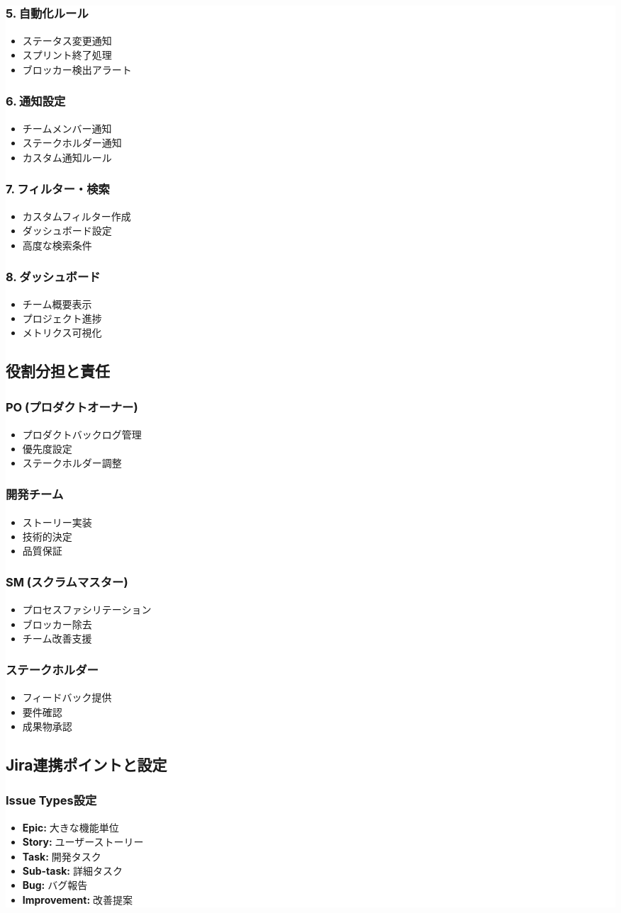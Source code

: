 ### 5. 自動化ルール
- ステータス変更通知
- スプリント終了処理
- ブロッカー検出アラート

### 6. 通知設定
- チームメンバー通知
- ステークホルダー通知
- カスタム通知ルール

### 7. フィルター・検索
- カスタムフィルター作成
- ダッシュボード設定
- 高度な検索条件

### 8. ダッシュボード
- チーム概要表示
- プロジェクト進捗
- メトリクス可視化

## 役割分担と責任

### PO (プロダクトオーナー)
- プロダクトバックログ管理
- 優先度設定
- ステークホルダー調整

### 開発チーム
- ストーリー実装
- 技術的決定
- 品質保証

### SM (スクラムマスター)
- プロセスファシリテーション
- ブロッカー除去
- チーム改善支援

### ステークホルダー
- フィードバック提供
- 要件確認
- 成果物承認

## Jira連携ポイントと設定

### Issue Types設定
- **Epic:** 大きな機能単位
- **Story:** ユーザーストーリー
- **Task:** 開発タスク
- **Sub-task:** 詳細タスク
- **Bug:** バグ報告
- **Improvement:** 改善提案
